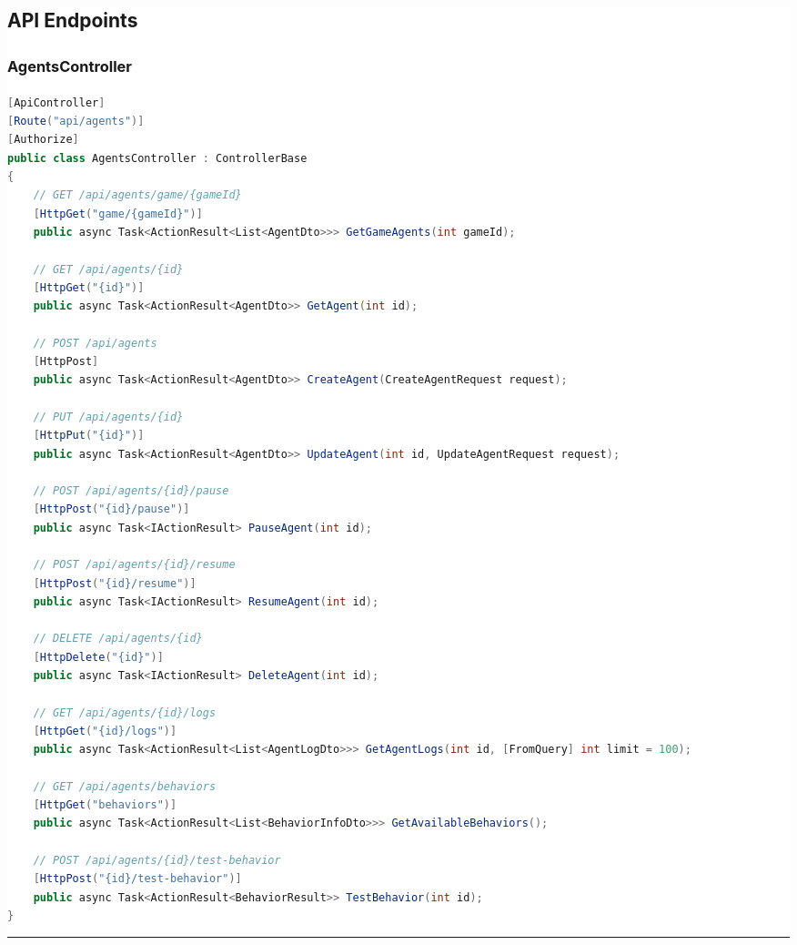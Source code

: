 
## API Endpoints

### AgentsController

```csharp
[ApiController]
[Route("api/agents")]
[Authorize]
public class AgentsController : ControllerBase
{
    // GET /api/agents/game/{gameId}
    [HttpGet("game/{gameId}")]
    public async Task<ActionResult<List<AgentDto>>> GetGameAgents(int gameId);
    
    // GET /api/agents/{id}
    [HttpGet("{id}")]
    public async Task<ActionResult<AgentDto>> GetAgent(int id);
    
    // POST /api/agents
    [HttpPost]
    public async Task<ActionResult<AgentDto>> CreateAgent(CreateAgentRequest request);
    
    // PUT /api/agents/{id}
    [HttpPut("{id}")]
    public async Task<ActionResult<AgentDto>> UpdateAgent(int id, UpdateAgentRequest request);
    
    // POST /api/agents/{id}/pause
    [HttpPost("{id}/pause")]
    public async Task<IActionResult> PauseAgent(int id);
    
    // POST /api/agents/{id}/resume
    [HttpPost("{id}/resume")]
    public async Task<IActionResult> ResumeAgent(int id);
    
    // DELETE /api/agents/{id}
    [HttpDelete("{id}")]
    public async Task<IActionResult> DeleteAgent(int id);
    
    // GET /api/agents/{id}/logs
    [HttpGet("{id}/logs")]
    public async Task<ActionResult<List<AgentLogDto>>> GetAgentLogs(int id, [FromQuery] int limit = 100);
    
    // GET /api/agents/behaviors
    [HttpGet("behaviors")]
    public async Task<ActionResult<List<BehaviorInfoDto>>> GetAvailableBehaviors();
    
    // POST /api/agents/{id}/test-behavior
    [HttpPost("{id}/test-behavior")]
    public async Task<ActionResult<BehaviorResult>> TestBehavior(int id);
}
```

---